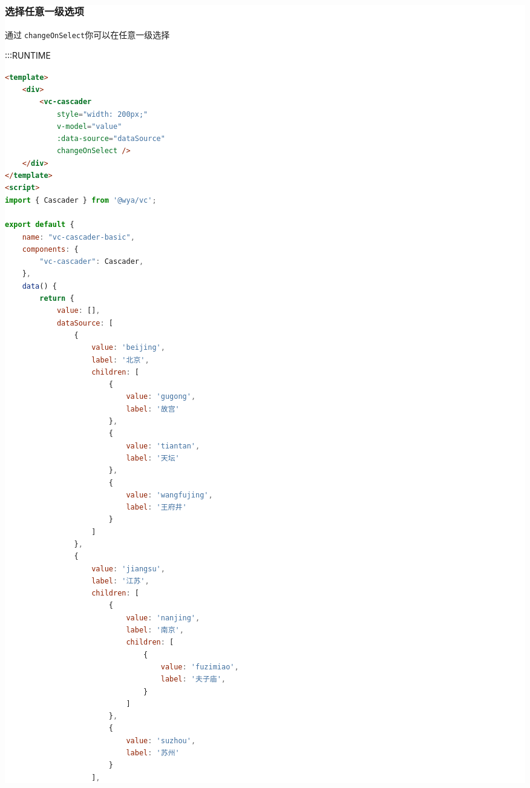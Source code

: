 ### 选择任意一级选项
通过 `changeOnSelect`你可以在任意一级选择

:::RUNTIME
```html
<template>
	<div>
		<vc-cascader 
			style="width: 200px;"
			v-model="value" 
			:data-source="dataSource"
			changeOnSelect />
	</div>
</template>
<script>
import { Cascader } from '@wya/vc';

export default {
	name: "vc-cascader-basic",
	components: {
		"vc-cascader": Cascader,
	},
	data() {
		return {
			value: [],
			dataSource: [
				{
					value: 'beijing',
					label: '北京',
					children: [
						{
							value: 'gugong',
							label: '故宫'
						},
						{
							value: 'tiantan',
							label: '天坛'
						},
						{
							value: 'wangfujing',
							label: '王府井'
						}
					]
				}, 
				{
					value: 'jiangsu',
					label: '江苏',
					children: [
						{
							value: 'nanjing',
							label: '南京',
							children: [
								{
									value: 'fuzimiao',
									label: '夫子庙',
								}
							]
						},
						{
							value: 'suzhou',
							label: '苏州'
						}
					],
```